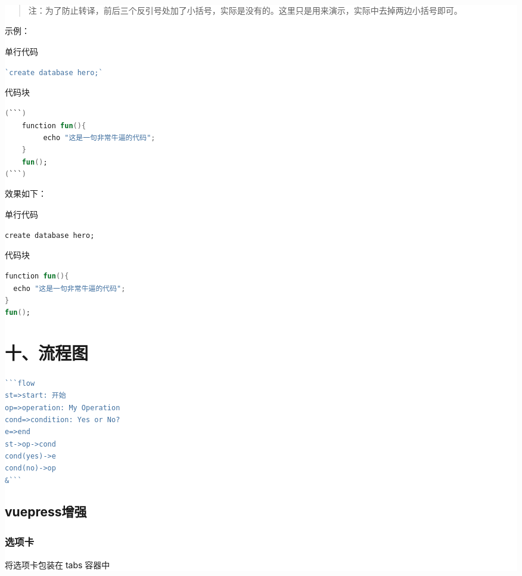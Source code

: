 > 注：为了防止转译，前后三个反引号处加了小括号，实际是没有的。这里只是用来演示，实际中去掉两边小括号即可。

示例：

单行代码

```go
`create database hero;`
```

代码块

```kotlin
(```)
    function fun(){
         echo "这是一句非常牛逼的代码";
    }
    fun();
(```)
```

效果如下：

单行代码

```
create database hero;
```

代码块

```kotlin
function fun(){
  echo "这是一句非常牛逼的代码";
}
fun();
```

# 十、流程图

~~~php
```flow
st=>start: 开始
op=>operation: My Operation
cond=>condition: Yes or No?
e=>end
st->op->cond
cond(yes)->e
cond(no)->op
&```
~~~






## vuepress增强
### 选项卡
将选项卡包装在 tabs 容器中
